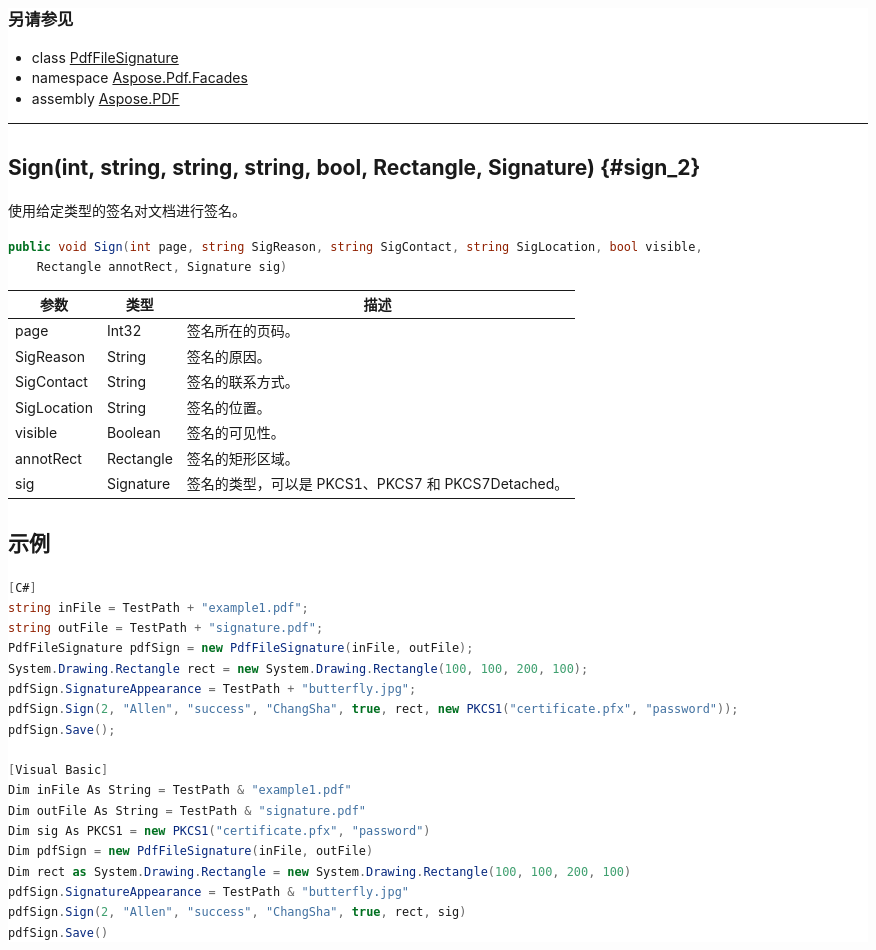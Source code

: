 ### 另请参见

* class [PdfFileSignature](../)
* namespace [Aspose.Pdf.Facades](../../../aspose.pdf.facades/)
* assembly [Aspose.PDF](../../../)

---

## Sign(int, string, string, string, bool, Rectangle, Signature) {#sign_2}

使用给定类型的签名对文档进行签名。

```csharp
public void Sign(int page, string SigReason, string SigContact, string SigLocation, bool visible, 
    Rectangle annotRect, Signature sig)
```

| 参数 | 类型 | 描述 |
| --- | --- | --- |
| page | Int32 | 签名所在的页码。 |
| SigReason | String | 签名的原因。 |
| SigContact | String | 签名的联系方式。 |
| SigLocation | String | 签名的位置。 |
| visible | Boolean | 签名的可见性。 |
| annotRect | Rectangle | 签名的矩形区域。 |
| sig | Signature | 签名的类型，可以是 PKCS1、PKCS7 和 PKCS7Detached。 |

## 示例

```csharp
[C#]
string inFile = TestPath + "example1.pdf";
string outFile = TestPath + "signature.pdf";
PdfFileSignature pdfSign = new PdfFileSignature(inFile, outFile);
System.Drawing.Rectangle rect = new System.Drawing.Rectangle(100, 100, 200, 100);
pdfSign.SignatureAppearance = TestPath + "butterfly.jpg";
pdfSign.Sign(2, "Allen", "success", "ChangSha", true, rect, new PKCS1("certificate.pfx", "password"));
pdfSign.Save();

[Visual Basic]
Dim inFile As String = TestPath & "example1.pdf"
Dim outFile As String = TestPath & "signature.pdf"
Dim sig As PKCS1 = new PKCS1("certificate.pfx", "password")
Dim pdfSign = new PdfFileSignature(inFile, outFile)
Dim rect as System.Drawing.Rectangle = new System.Drawing.Rectangle(100, 100, 200, 100)
pdfSign.SignatureAppearance = TestPath & "butterfly.jpg"
pdfSign.Sign(2, "Allen", "success", "ChangSha", true, rect, sig)
pdfSign.Save()
```
